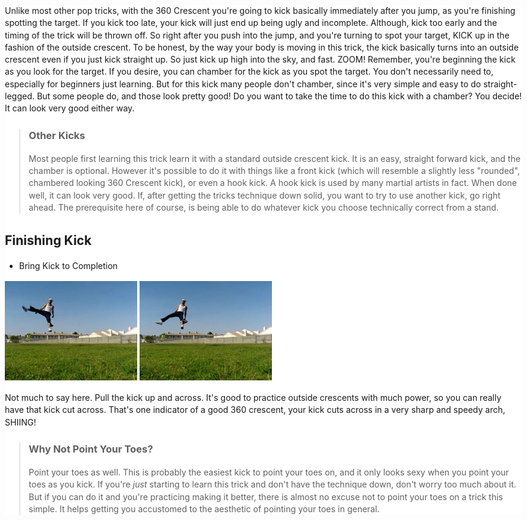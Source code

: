 
Unlike most other pop tricks, with the 360 Crescent you're going to kick basically immediately after you jump, as you're finishing spotting the target. If you kick too late, your kick will just end up being ugly and incomplete. Although, kick too early and the timing of the trick will be thrown off.
So right after you push into the jump, and you're turning to spot your target, KICK up in the fashion of the outside crescent. To be honest, by the way your body is moving in this trick, the kick basically turns into an outside crescent even if you just kick straight up. So just kick up high into the sky, and fast. ZOOM!
Remember, you're beginning the kick as you look for the target. If you desire, you can chamber for the kick as you spot the target. You don't necessarily need to, especially for beginners just learning. But for this kick many people don't chamber, since it's very simple and easy to do straight-legged. But some people do, and those look pretty good! Do you want to take the time to do this kick with a chamber? You decide! It can look very good either way.
>### Other Kicks
>Most people first learning this trick learn it with a standard outside crescent kick. It is an easy, straight forward kick, and the chamber is optional. However it's possible to do it with things like a front kick (which will resemble a slightly less "rounded", chambered looking 360 Crescent kick), or even a hook kick. A hook kick is used by many martial artists in fact. When done well, it can look very good. If, after getting the tricks technique down solid, you want to try to use another kick, go right ahead. The prerequisite here of course, is being able to do whatever kick you choose technically correct from a stand.

## Finishing Kick

* Bring Kick to Completion


![image](images/360/360_1_0009.jpg "") ![image](images/360/360_1_0010.jpg "")

Not much to say here. Pull the kick up and across. It's good to practice outside crescents with much power, so you can really have that kick cut across. That's one indicator of a good 360 crescent, your kick cuts across in a very sharp and speedy arch, SHIING!
>### Why Not Point Your Toes?
>Point your toes as well. This is probably the easiest kick to point your toes on, and it only looks sexy when you point your toes as you kick. If you're <i>just</i> starting to learn this trick and don't have the technique down, don't worry too much about it. But if you can do it and you're practicing making it better, there is almost no excuse not to point your toes on a trick this simple. It helps getting you accustomed to the aesthetic of pointing your toes in general.
